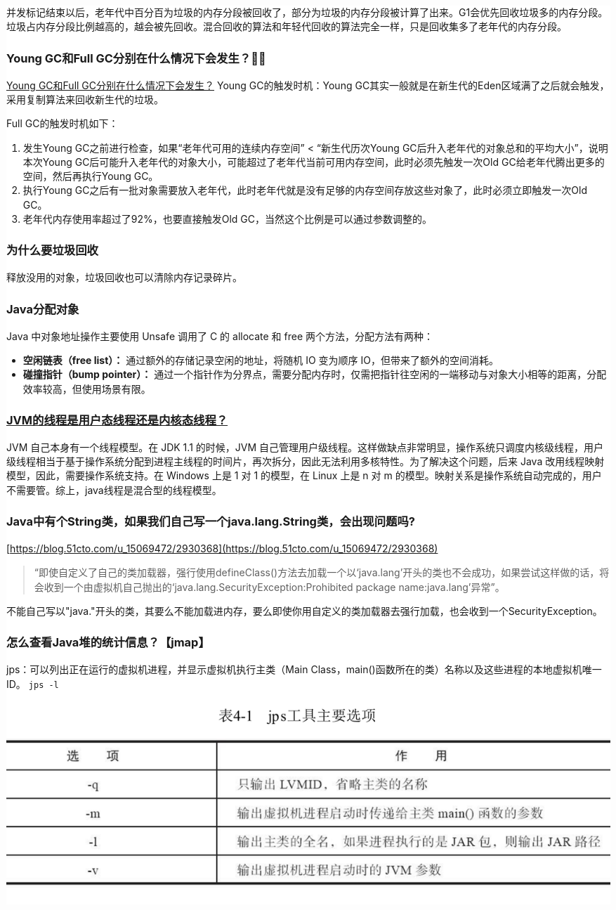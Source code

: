 并发标记结束以后，老年代中百分百为垃圾的内存分段被回收了，部分为垃圾的内存分段被计算了出来。G1会优先回收垃圾多的内存分段。垃圾占内存分段比例越高的，越会被先回收。混合回收的算法和年轻代回收的算法完全一样，只是回收集多了老年代的内存分段。

### Young GC和Full GC分别在什么情况下会发生？🌟🌟
[Young GC和Full GC分别在什么情况下会发生？](https://www.cnblogs.com/tiancai/p/12630623.html)
Young GC的触发时机：Young GC其实一般就是在新生代的Eden区域满了之后就会触发，采用复制算法来回收新生代的垃圾。

Full GC的触发时机如下：
1. 发生Young GC之前进行检查，如果“老年代可用的连续内存空间” < “新生代历次Young GC后升入老年代的对象总和的平均大小”，说明本次Young GC后可能升入老年代的对象大小，可能超过了老年代当前可用内存空间，此时必须先触发一次Old GC给老年代腾出更多的空间，然后再执行Young GC。
2. 执行Young GC之后有一批对象需要放入老年代，此时老年代就是没有足够的内存空间存放这些对象了，此时必须立即触发一次Old GC。
3. 老年代内存使用率超过了92%，也要直接触发Old GC，当然这个比例是可以通过参数调整的。

### 为什么要垃圾回收
释放没用的对象，垃圾回收也可以清除内存记录碎片。

### Java分配对象
Java 中对象地址操作主要使用 Unsafe 调用了 C 的 allocate 和 free 两个方法，分配方法有两种：
-   **空闲链表（free list）：** 通过额外的存储记录空闲的地址，将随机 IO 变为顺序 IO，但带来了额外的空间消耗。
-   **碰撞指针（bump pointer）：** 通过一个指针作为分界点，需要分配内存时，仅需把指针往空闲的一端移动与对象大小相等的距离，分配效率较高，但使用场景有限。

### [JVM的线程是用户态线程还是内核态线程？](https://juejin.cn/post/7016228406220029983#heading-24)
JVM 自己本身有一个线程模型。在 JDK 1.1 的时候，JVM 自己管理用户级线程。这样做缺点非常明显，操作系统只调度内核级线程，用户级线程相当于基于操作系统分配到进程主线程的时间片，再次拆分，因此无法利用多核特性。为了解决这个问题，后来 Java 改用线程映射模型，因此，需要操作系统支持。在 Windows 上是 1 对 1 的模型，在 Linux 上是 n 对 m 的模型。映射关系是操作系统自动完成的，用户不需要管。综上，java线程是混合型的线程模型。

### Java中有个String类，如果我们自己写一个java.lang.String类，会出现问题吗?
[https://blog.51cto.com/u_15069472/2930368](https://blog.51cto.com/u_15069472/2930368)

>“即使自定义了自己的类加载器，强行使用defineClass()方法去加载一个以‘java.lang’开头的类也不会成功，如果尝试这样做的话，将会收到一个由虚拟机自己抛出的‘java.lang.SecurityException:Prohibited package name:java.lang’异常”。

不能自己写以"java."开头的类，其要么不能加载进内存，要么即使你用自定义的类加载器去强行加载，也会收到一个SecurityException。

### 怎么查看Java堆的统计信息？【jmap】
jps：可以列出正在运行的虚拟机进程，并显示虚拟机执行主类（Main Class，main()函数所在的类）名称以及这些进程的本地虚拟机唯一ID。
`jps -l`

![](https://github.com/qingzhu0214/JavaPage/raw/wuzu/_posts/image/jps.png)
